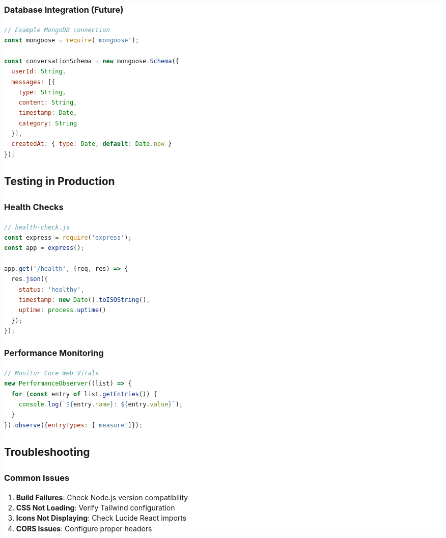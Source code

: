 ### Database Integration (Future)
```javascript
// Example MongoDB connection
const mongoose = require('mongoose');

const conversationSchema = new mongoose.Schema({
  userId: String,
  messages: [{
    type: String,
    content: String,
    timestamp: Date,
    category: String
  }],
  createdAt: { type: Date, default: Date.now }
});
```

## Testing in Production

### Health Checks
```javascript
// health-check.js
const express = require('express');
const app = express();

app.get('/health', (req, res) => {
  res.json({
    status: 'healthy',
    timestamp: new Date().toISOString(),
    uptime: process.uptime()
  });
});
```

### Performance Monitoring
```javascript
// Monitor Core Web Vitals
new PerformanceObserver((list) => {
  for (const entry of list.getEntries()) {
    console.log(`${entry.name}: ${entry.value}`);
  }
}).observe({entryTypes: ['measure']});
```

## Troubleshooting

### Common Issues
1. **Build Failures**: Check Node.js version compatibility
2. **CSS Not Loading**: Verify Tailwind configuration
3. **Icons Not Displaying**: Check Lucide React imports
4. **CORS Issues**: Configure proper headers
